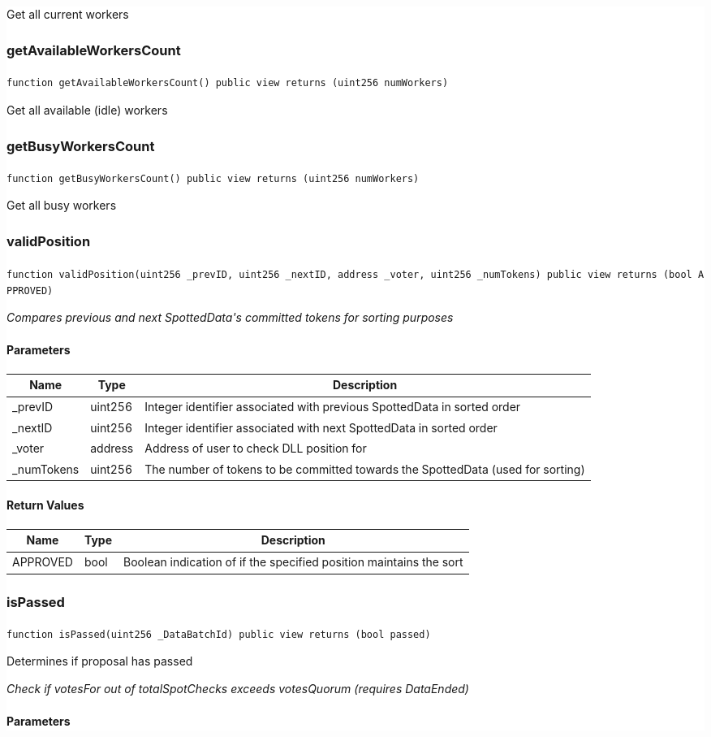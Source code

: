 Get all current workers

### getAvailableWorkersCount

```solidity
function getAvailableWorkersCount() public view returns (uint256 numWorkers)
```

Get all available (idle) workers

### getBusyWorkersCount

```solidity
function getBusyWorkersCount() public view returns (uint256 numWorkers)
```

Get all busy workers

### validPosition

```solidity
function validPosition(uint256 _prevID, uint256 _nextID, address _voter, uint256 _numTokens) public view returns (bool APPROVED)
```

_Compares previous and next SpottedData's committed tokens for sorting purposes_

#### Parameters

| Name | Type | Description |
| ---- | ---- | ----------- |
| _prevID | uint256 | Integer identifier associated with previous SpottedData in sorted order |
| _nextID | uint256 | Integer identifier associated with next SpottedData in sorted order |
| _voter | address | Address of user to check DLL position for |
| _numTokens | uint256 | The number of tokens to be committed towards the SpottedData (used for sorting) |

#### Return Values

| Name | Type | Description |
| ---- | ---- | ----------- |
| APPROVED | bool | Boolean indication of if the specified position maintains the sort |

### isPassed

```solidity
function isPassed(uint256 _DataBatchId) public view returns (bool passed)
```

Determines if proposal has passed

_Check if votesFor out of totalSpotChecks exceeds votesQuorum (requires DataEnded)_

#### Parameters

